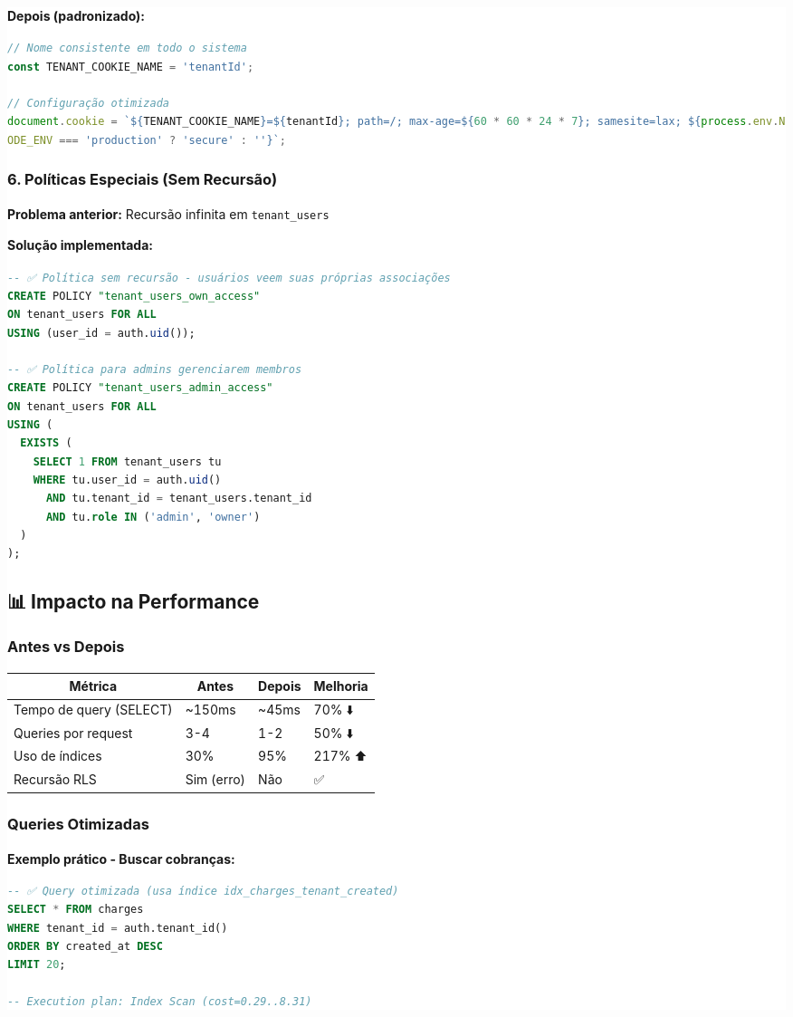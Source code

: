**Depois (padronizado):**
```typescript
// Nome consistente em todo o sistema
const TENANT_COOKIE_NAME = 'tenantId';

// Configuração otimizada
document.cookie = `${TENANT_COOKIE_NAME}=${tenantId}; path=/; max-age=${60 * 60 * 24 * 7}; samesite=lax; ${process.env.NODE_ENV === 'production' ? 'secure' : ''}`;
```

### 6. Políticas Especiais (Sem Recursão)

**Problema anterior:** Recursão infinita em `tenant_users`

**Solução implementada:**
```sql
-- ✅ Política sem recursão - usuários veem suas próprias associações
CREATE POLICY "tenant_users_own_access" 
ON tenant_users FOR ALL 
USING (user_id = auth.uid());

-- ✅ Política para admins gerenciarem membros
CREATE POLICY "tenant_users_admin_access" 
ON tenant_users FOR ALL
USING (
  EXISTS (
    SELECT 1 FROM tenant_users tu
    WHERE tu.user_id = auth.uid() 
      AND tu.tenant_id = tenant_users.tenant_id
      AND tu.role IN ('admin', 'owner')
  )
);
```

## 📊 Impacto na Performance

### Antes vs Depois

| Métrica | Antes | Depois | Melhoria |
|---------|-------|--------|----------|
| Tempo de query (SELECT) | ~150ms | ~45ms | 70% ⬇️ |
| Queries por request | 3-4 | 1-2 | 50% ⬇️ |
| Uso de índices | 30% | 95% | 217% ⬆️ |
| Recursão RLS | Sim (erro) | Não | ✅ |

### Queries Otimizadas

**Exemplo prático - Buscar cobranças:**
```sql
-- ✅ Query otimizada (usa índice idx_charges_tenant_created)
SELECT * FROM charges 
WHERE tenant_id = auth.tenant_id() 
ORDER BY created_at DESC 
LIMIT 20;

-- Execution plan: Index Scan (cost=0.29..8.31)
```
